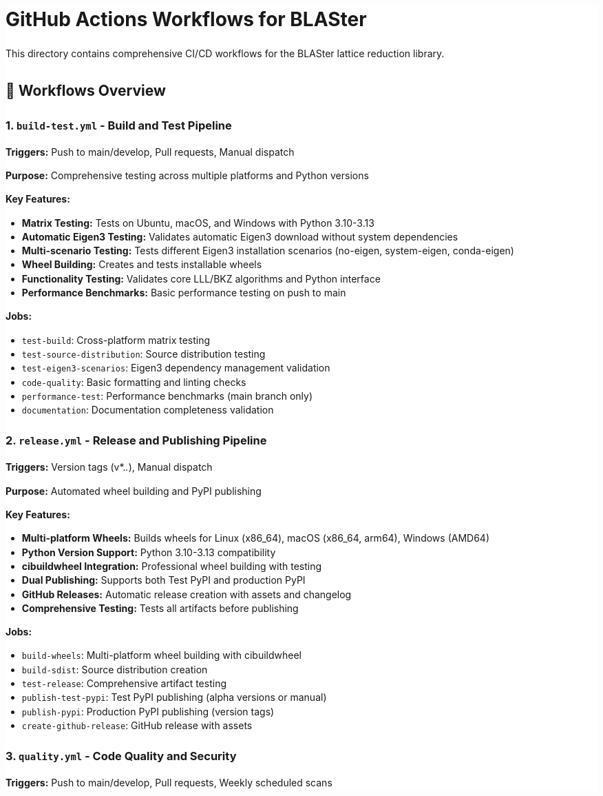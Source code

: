 # GitHub Actions Workflows for BLASter

This directory contains comprehensive CI/CD workflows for the BLASter lattice reduction library.

## 🔧 Workflows Overview

### 1. `build-test.yml` - Build and Test Pipeline
**Triggers:** Push to main/develop, Pull requests, Manual dispatch

**Purpose:** Comprehensive testing across multiple platforms and Python versions

**Key Features:**
- **Matrix Testing:** Tests on Ubuntu, macOS, and Windows with Python 3.10-3.13
- **Automatic Eigen3 Testing:** Validates automatic Eigen3 download without system dependencies
- **Multi-scenario Testing:** Tests different Eigen3 installation scenarios (no-eigen, system-eigen, conda-eigen)
- **Wheel Building:** Creates and tests installable wheels
- **Functionality Testing:** Validates core LLL/BKZ algorithms and Python interface
- **Performance Benchmarks:** Basic performance testing on push to main

**Jobs:**
- `test-build`: Cross-platform matrix testing
- `test-source-distribution`: Source distribution testing  
- `test-eigen3-scenarios`: Eigen3 dependency management validation
- `code-quality`: Basic formatting and linting checks
- `performance-test`: Performance benchmarks (main branch only)
- `documentation`: Documentation completeness validation

### 2. `release.yml` - Release and Publishing Pipeline  
**Triggers:** Version tags (v*.*.*), Manual dispatch

**Purpose:** Automated wheel building and PyPI publishing

**Key Features:**
- **Multi-platform Wheels:** Builds wheels for Linux (x86_64), macOS (x86_64, arm64), Windows (AMD64)
- **Python Version Support:** Python 3.10-3.13 compatibility
- **cibuildwheel Integration:** Professional wheel building with testing
- **Dual Publishing:** Supports both Test PyPI and production PyPI
- **GitHub Releases:** Automatic release creation with assets and changelog
- **Comprehensive Testing:** Tests all artifacts before publishing

**Jobs:**
- `build-wheels`: Multi-platform wheel building with cibuildwheel
- `build-sdist`: Source distribution creation
- `test-release`: Comprehensive artifact testing
- `publish-test-pypi`: Test PyPI publishing (alpha versions or manual)
- `publish-pypi`: Production PyPI publishing (version tags)
- `create-github-release`: GitHub release with assets

### 3. `quality.yml` - Code Quality and Security
**Triggers:** Push to main/develop, Pull requests, Weekly scheduled scans
